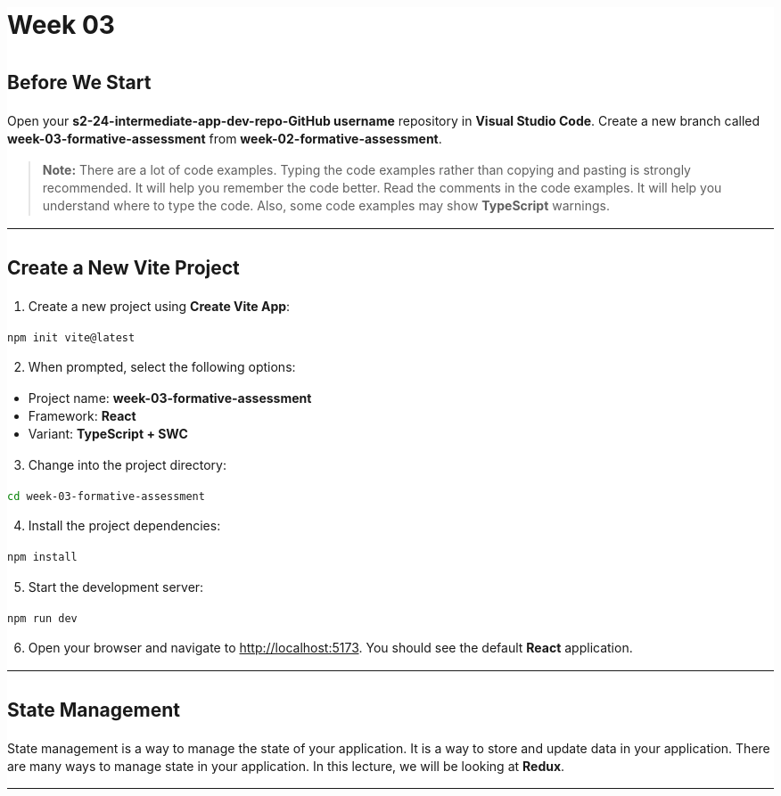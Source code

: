 # Week 03

## Before We Start

Open your **s2-24-intermediate-app-dev-repo-GitHub username** repository in **Visual Studio Code**. Create a new branch called **week-03-formative-assessment** from **week-02-formative-assessment**.

> **Note:** There are a lot of code examples. Typing the code examples rather than copying and pasting is strongly recommended. It will help you remember the code better. Read the comments in the code examples. It will help you understand where to type the code. Also, some code examples may show **TypeScript** warnings.

---

## Create a New Vite Project

1. Create a new project using **Create Vite App**:

```bash
npm init vite@latest
```

2. When prompted, select the following options:

- Project name: **week-03-formative-assessment**
- Framework: **React**
- Variant: **TypeScript + SWC**

3. Change into the project directory:

```bash
cd week-03-formative-assessment
```

4. Install the project dependencies:

```bash
npm install
```

5. Start the development server:

```bash
npm run dev
```

6. Open your browser and navigate to <http://localhost:5173>. You should see the default **React** application.

---

## State Management

State management is a way to manage the state of your application. It is a way to store and update data in your application. There are many ways to manage state in your application. In this lecture, we will be looking at **Redux**.

---